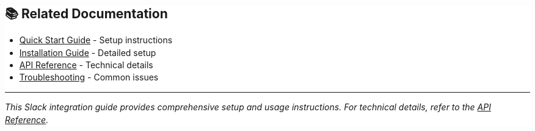## 📚 Related Documentation

- [Quick Start Guide](QUICK_START.md) - Setup instructions
- [Installation Guide](INSTALLATION.md) - Detailed setup
- [API Reference](API_REFERENCE.md) - Technical details
- [Troubleshooting](TROUBLESHOOTING.md) - Common issues

---

*This Slack integration guide provides comprehensive setup and usage instructions. For technical details, refer to the [API Reference](API_REFERENCE.md).* 